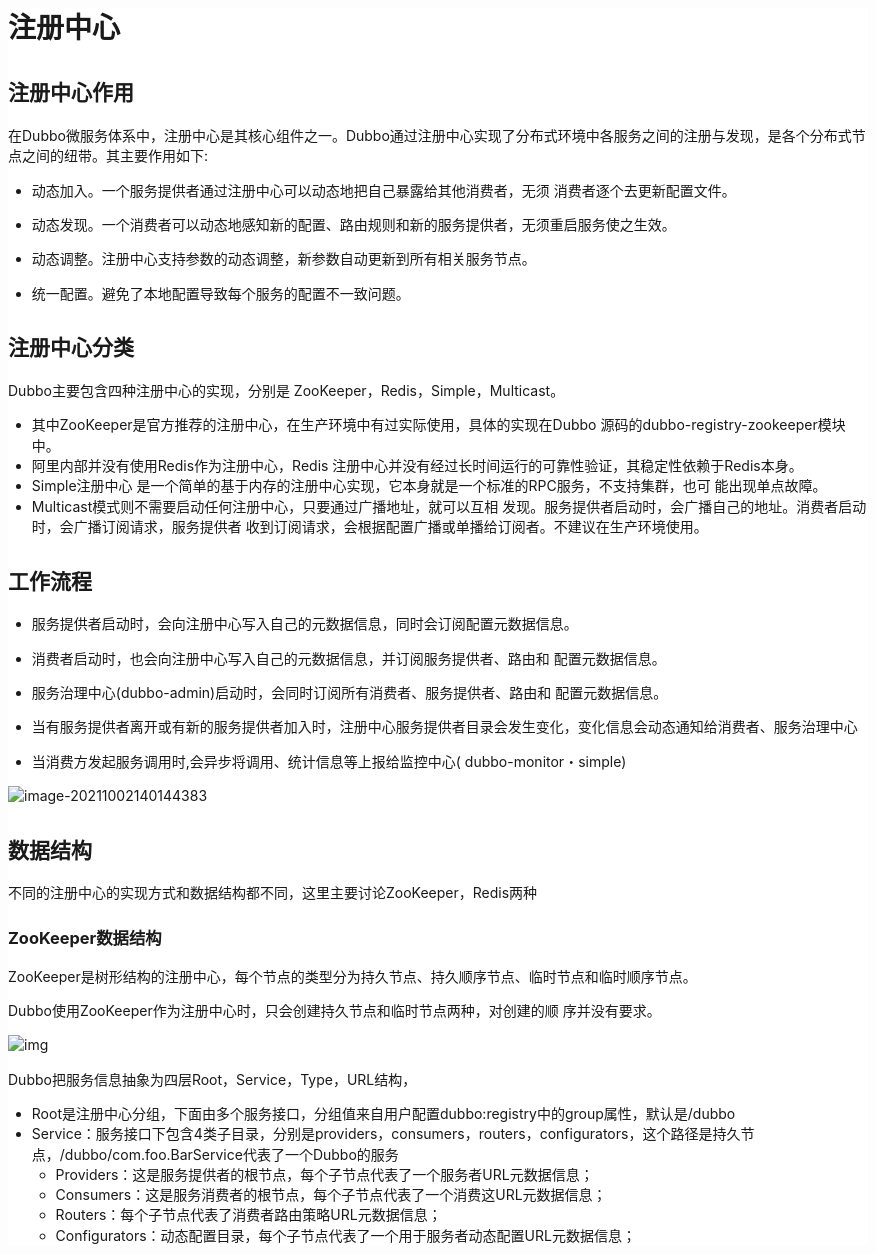 # 注册中心

## 注册中心作用

在Dubbo微服务体系中，注册中心是其核心组件之一。Dubbo通过注册中心实现了分布式环境中各服务之间的注册与发现，是各个分布式节点之间的纽带。其主要作用如下:

* 动态加入。一个服务提供者通过注册中心可以动态地把自己暴露给其他消费者，无须 消费者逐个去更新配置文件。
* 动态发现。一个消费者可以动态地感知新的配置、路由规则和新的服务提供者，无须重启服务使之生效。

* 动态调整。注册中心支持参数的动态调整，新参数自动更新到所有相关服务节点。
* 统一配置。避免了本地配置导致每个服务的配置不一致问题。

## 注册中心分类

Dubbo主要包含四种注册中心的实现，分别是 ZooKeeper，Redis，Simple，Multicast。

* 其中ZooKeeper是官方推荐的注册中心，在生产环境中有过实际使用，具体的实现在Dubbo 源码的dubbo-registry-zookeeper模块中。
* 阿里内部并没有使用Redis作为注册中心，Redis 注册中心并没有经过长时间运行的可靠性验证，其稳定性依赖于Redis本身。
* Simple注册中心 是一个简单的基于内存的注册中心实现，它本身就是一个标准的RPC服务，不支持集群，也可 能出现单点故障。
* Multicast模式则不需要启动任何注册中心，只要通过广播地址，就可以互相 发现。服务提供者启动时，会广播自己的地址。消费者启动时，会广播订阅请求，服务提供者 收到订阅请求，会根据配置广播或单播给订阅者。不建议在生产环境使用。

## 工作流程

* 服务提供者启动时，会向注册中心写入自己的元数据信息，同时会订阅配置元数据信息。
* 消费者启动时，也会向注册中心写入自己的元数据信息，并订阅服务提供者、路由和 配置元数据信息。
* 服务治理中心(dubbo-admin)启动时，会同时订阅所有消费者、服务提供者、路由和 配置元数据信息。

* 当有服务提供者离开或有新的服务提供者加入时，注册中心服务提供者目录会发生变化，变化信息会动态通知给消费者、服务治理中心
* 当消费方发起服务调用时,会异步将调用、统计信息等上报给监控中心( dubbo-monitor・simple)

![image-20211002140144383](https://raw.githubusercontent.com/syllr/image/main/uPic/202110021401452GHyD9.png)

## 数据结构

不同的注册中心的实现方式和数据结构都不同，这里主要讨论ZooKeeper，Redis两种

### ZooKeeper数据结构

ZooKeeper是树形结构的注册中心，每个节点的类型分为持久节点、持久顺序节点、临时节点和临时顺序节点。

Dubbo使用ZooKeeper作为注册中心时，只会创建持久节点和临时节点两种，对创建的顺 序并没有要求。

![img](https://raw.githubusercontent.com/syllr/image/main/uPic/20211002142737E9pvLw.jpg)

Dubbo把服务信息抽象为四层Root，Service，Type，URL结构，

* Root是注册中心分组，下面由多个服务接口，分组值来自用户配置dubbo:registry中的group属性，默认是/dubbo
* Service：服务接口下包含4类子目录，分别是providers，consumers，routers，configurators，这个路径是持久节点，/dubbo/com.foo.BarService代表了一个Dubbo的服务
  * Providers：这是服务提供者的根节点，每个子节点代表了一个服务者URL元数据信息；
  * Consumers：这是服务消费者的根节点，每个子节点代表了一个消费这URL元数据信息；
  * Routers：每个子节点代表了消费者路由策略URL元数据信息；
  * Configurators：动态配置目录，每个子节点代表了一个用于服务者动态配置URL元数据信息；
